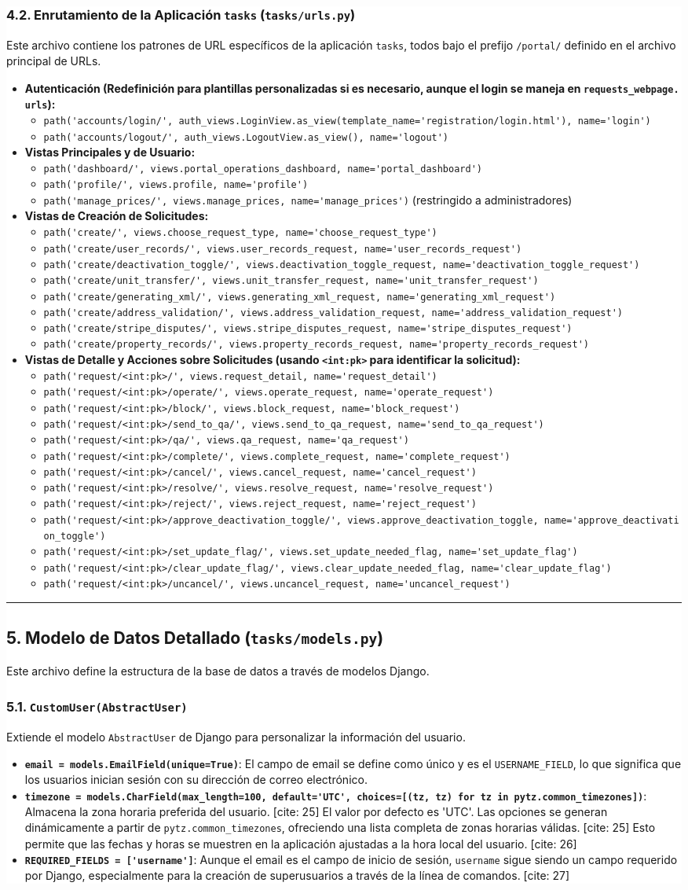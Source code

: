 ### 4.2. Enrutamiento de la Aplicación `tasks` (`tasks/urls.py`)
Este archivo contiene los patrones de URL específicos de la aplicación `tasks`, todos bajo el prefijo `/portal/` definido en el archivo principal de URLs.
* **Autenticación (Redefinición para plantillas personalizadas si es necesario, aunque el login se maneja en `requests_webpage.urls`):**
    * `path('accounts/login/', auth_views.LoginView.as_view(template_name='registration/login.html'), name='login')`
    * `path('accounts/logout/', auth_views.LogoutView.as_view(), name='logout')`
* **Vistas Principales y de Usuario:**
    * `path('dashboard/', views.portal_operations_dashboard, name='portal_dashboard')`
    * `path('profile/', views.profile, name='profile')`
    * `path('manage_prices/', views.manage_prices, name='manage_prices')` (restringido a administradores)
* **Vistas de Creación de Solicitudes:**
    * `path('create/', views.choose_request_type, name='choose_request_type')`
    * `path('create/user_records/', views.user_records_request, name='user_records_request')`
    * `path('create/deactivation_toggle/', views.deactivation_toggle_request, name='deactivation_toggle_request')`
    * `path('create/unit_transfer/', views.unit_transfer_request, name='unit_transfer_request')`
    * `path('create/generating_xml/', views.generating_xml_request, name='generating_xml_request')`
    * `path('create/address_validation/', views.address_validation_request, name='address_validation_request')`
    * `path('create/stripe_disputes/', views.stripe_disputes_request, name='stripe_disputes_request')`
    * `path('create/property_records/', views.property_records_request, name='property_records_request')`
* **Vistas de Detalle y Acciones sobre Solicitudes (usando `<int:pk>` para identificar la solicitud):**
    * `path('request/<int:pk>/', views.request_detail, name='request_detail')`
    * `path('request/<int:pk>/operate/', views.operate_request, name='operate_request')`
    * `path('request/<int:pk>/block/', views.block_request, name='block_request')`
    * `path('request/<int:pk>/send_to_qa/', views.send_to_qa_request, name='send_to_qa_request')`
    * `path('request/<int:pk>/qa/', views.qa_request, name='qa_request')`
    * `path('request/<int:pk>/complete/', views.complete_request, name='complete_request')`
    * `path('request/<int:pk>/cancel/', views.cancel_request, name='cancel_request')`
    * `path('request/<int:pk>/resolve/', views.resolve_request, name='resolve_request')`
    * `path('request/<int:pk>/reject/', views.reject_request, name='reject_request')`
    * `path('request/<int:pk>/approve_deactivation_toggle/', views.approve_deactivation_toggle, name='approve_deactivation_toggle')`
    * `path('request/<int:pk>/set_update_flag/', views.set_update_needed_flag, name='set_update_flag')`
    * `path('request/<int:pk>/clear_update_flag/', views.clear_update_needed_flag, name='clear_update_flag')`
    * `path('request/<int:pk>/uncancel/', views.uncancel_request, name='uncancel_request')`

---
## 5. Modelo de Datos Detallado (`tasks/models.py`)

Este archivo define la estructura de la base de datos a través de modelos Django.

### 5.1. `CustomUser(AbstractUser)`
Extiende el modelo `AbstractUser` de Django para personalizar la información del usuario.
* **`email = models.EmailField(unique=True)`**: El campo de email se define como único y es el `USERNAME_FIELD`, lo que significa que los usuarios inician sesión con su dirección de correo electrónico.
* **`timezone = models.CharField(max_length=100, default='UTC', choices=[(tz, tz) for tz in pytz.common_timezones])`**: Almacena la zona horaria preferida del usuario. [cite: 25] El valor por defecto es 'UTC'. Las opciones se generan dinámicamente a partir de `pytz.common_timezones`, ofreciendo una lista completa de zonas horarias válidas. [cite: 25] Esto permite que las fechas y horas se muestren en la aplicación ajustadas a la hora local del usuario. [cite: 26]
* **`REQUIRED_FIELDS = ['username']`**: Aunque el email es el campo de inicio de sesión, `username` sigue siendo un campo requerido por Django, especialmente para la creación de superusuarios a través de la línea de comandos. [cite: 27]
